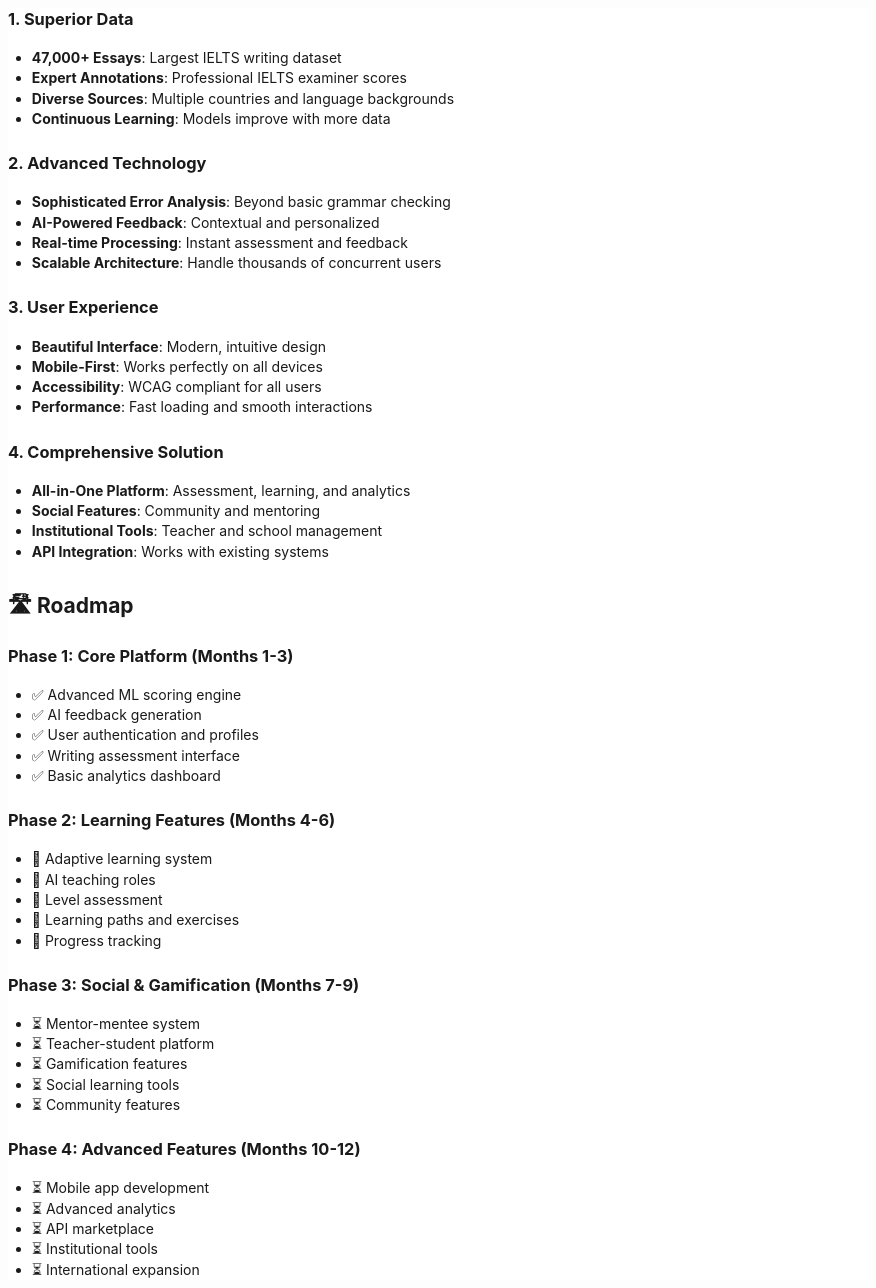 ### 1. **Superior Data**
- **47,000+ Essays**: Largest IELTS writing dataset
- **Expert Annotations**: Professional IELTS examiner scores
- **Diverse Sources**: Multiple countries and language backgrounds
- **Continuous Learning**: Models improve with more data

### 2. **Advanced Technology**
- **Sophisticated Error Analysis**: Beyond basic grammar checking
- **AI-Powered Feedback**: Contextual and personalized
- **Real-time Processing**: Instant assessment and feedback
- **Scalable Architecture**: Handle thousands of concurrent users

### 3. **User Experience**
- **Beautiful Interface**: Modern, intuitive design
- **Mobile-First**: Works perfectly on all devices
- **Accessibility**: WCAG compliant for all users
- **Performance**: Fast loading and smooth interactions

### 4. **Comprehensive Solution**
- **All-in-One Platform**: Assessment, learning, and analytics
- **Social Features**: Community and mentoring
- **Institutional Tools**: Teacher and school management
- **API Integration**: Works with existing systems

## 🛣️ Roadmap

### Phase 1: Core Platform (Months 1-3)
- ✅ Advanced ML scoring engine
- ✅ AI feedback generation
- ✅ User authentication and profiles
- ✅ Writing assessment interface
- ✅ Basic analytics dashboard

### Phase 2: Learning Features (Months 4-6)
- 🔄 Adaptive learning system
- 🔄 AI teaching roles
- 🔄 Level assessment
- 🔄 Learning paths and exercises
- 🔄 Progress tracking

### Phase 3: Social & Gamification (Months 7-9)
- ⏳ Mentor-mentee system
- ⏳ Teacher-student platform
- ⏳ Gamification features
- ⏳ Social learning tools
- ⏳ Community features

### Phase 4: Advanced Features (Months 10-12)
- ⏳ Mobile app development
- ⏳ Advanced analytics
- ⏳ API marketplace
- ⏳ Institutional tools
- ⏳ International expansion

